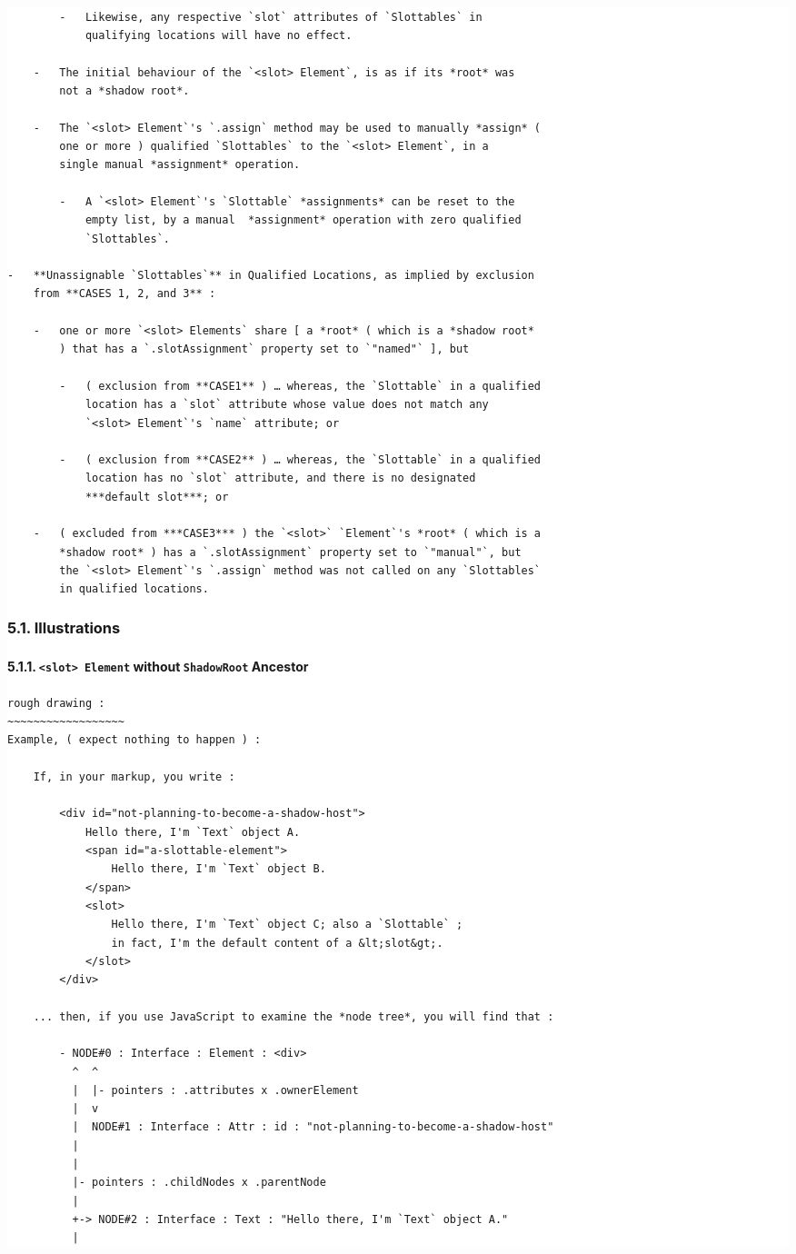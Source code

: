             -   Likewise, any respective `slot` attributes of `Slottables` in
                qualifying locations will have no effect.
            
        -   The initial behaviour of the `<slot> Element`, is as if its *root* was
            not a *shadow root*.
            
        -   The `<slot> Element`'s `.assign` method may be used to manually *assign* (
            one or more ) qualified `Slottables` to the `<slot> Element`, in a
            single manual *assignment* operation.
            
            -   A `<slot> Element`'s `Slottable` *assignments* can be reset to the
                empty list, by a manual  *assignment* operation with zero qualified
                `Slottables`.
        
    -   **Unassignable `Slottables`** in Qualified Locations, as implied by exclusion
        from **CASES 1, 2, and 3** :
        
        -   one or more `<slot> Elements` share [ a *root* ( which is a *shadow root*
            ) that has a `.slotAssignment` property set to `"named"` ], but
            
            -   ( exclusion from **CASE1** ) … whereas, the `Slottable` in a qualified
                location has a `slot` attribute whose value does not match any
                `<slot> Element`'s `name` attribute; or
                
            -   ( exclusion from **CASE2** ) … whereas, the `Slottable` in a qualified
                location has no `slot` attribute, and there is no designated
                ***default slot***; or          

        -   ( excluded from ***CASE3*** ) the `<slot>` `Element`'s *root* ( which is a
            *shadow root* ) has a `.slotAssignment` property set to `"manual"`, but
            the `<slot> Element`'s `.assign` method was not called on any `Slottables`
            in qualified locations.

### 5.1. Illustrations

#### 5.1.1. `<slot> Element` without `ShadowRoot` Ancestor
```
rough drawing : 
~~~~~~~~~~~~~~~~~~
Example, ( expect nothing to happen ) :

	If, in your markup, you write :
	
		<div id="not-planning-to-become-a-shadow-host">
			Hello there, I'm `Text` object A.
			<span id="a-slottable-element">
				Hello there, I'm `Text` object B.
			</span>
			<slot>
				Hello there, I'm `Text` object C; also a `Slottable` ;
				in fact, I'm the default content of a &lt;slot&gt;.
			</slot>
		</div>

	... then, if you use JavaScript to examine the *node tree*, you will find that :
	
		- NODE#0 : Interface : Element : <div> 
		  ^  ^
		  |  |- pointers : .attributes x .ownerElement
		  |  v
		  |  NODE#1 : Interface : Attr : id : "not-planning-to-become-a-shadow-host"
		  |  
		  |  
		  |- pointers : .childNodes x .parentNode  
		  |  
		  +-> NODE#2 : Interface : Text : "Hello there, I'm `Text` object A."
		  |
```
